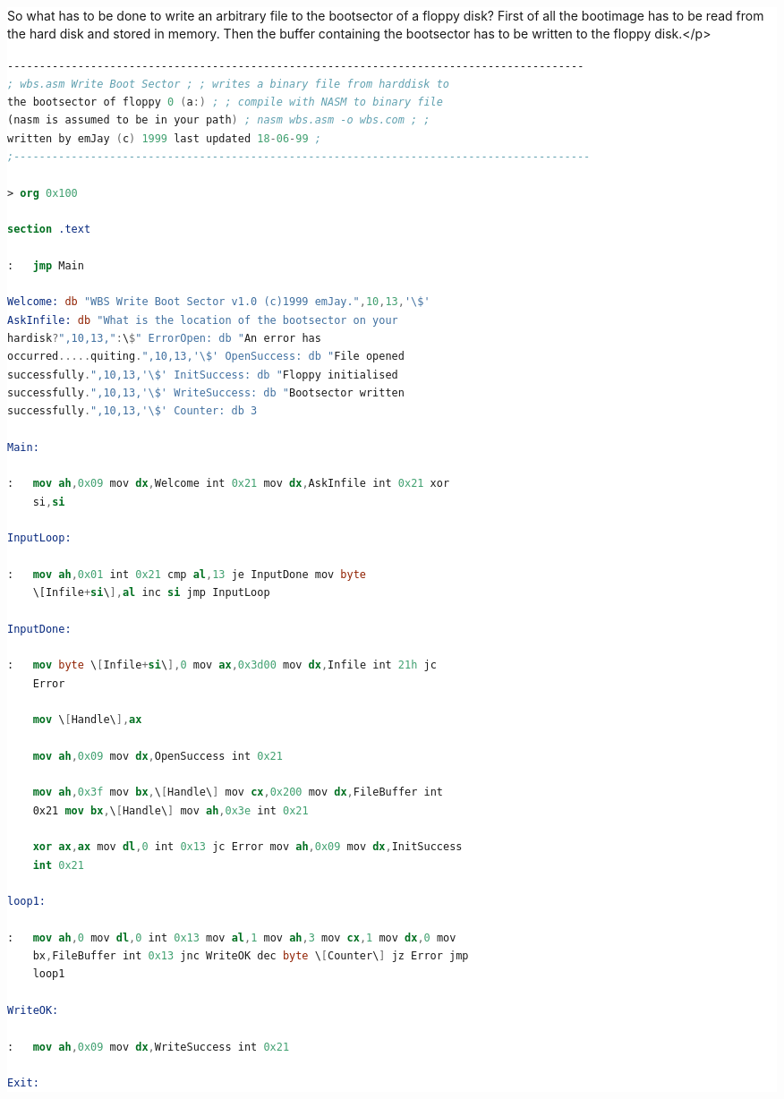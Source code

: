 So what has to be done to write an arbitrary file to the bootsector of a
floppy disk? First of all the bootimage has to be read from the hard
disk and stored in memory. Then the buffer containing the bootsector has
to be written to the floppy disk.&lt;/p&gt;

``` nasm
------------------------------------------------------------------------------------------
; wbs.asm Write Boot Sector ; ; writes a binary file from harddisk to
the bootsector of floppy 0 (a:) ; ; compile with NASM to binary file
(nasm is assumed to be in your path) ; nasm wbs.asm -o wbs.com ; ;
written by emJay (c) 1999 last updated 18-06-99 ;
;------------------------------------------------------------------------------------------

> org 0x100

section .text

:   jmp Main

Welcome: db "WBS Write Boot Sector v1.0 (c)1999 emJay.",10,13,'\$'
AskInfile: db "What is the location of the bootsector on your
hardisk?",10,13,":\$" ErrorOpen: db "An error has
occurred.....quiting.",10,13,'\$' OpenSuccess: db "File opened
successfully.",10,13,'\$' InitSuccess: db "Floppy initialised
successfully.",10,13,'\$' WriteSuccess: db "Bootsector written
successfully.",10,13,'\$' Counter: db 3

Main:

:   mov ah,0x09 mov dx,Welcome int 0x21 mov dx,AskInfile int 0x21 xor
    si,si

InputLoop:

:   mov ah,0x01 int 0x21 cmp al,13 je InputDone mov byte
    \[Infile+si\],al inc si jmp InputLoop

InputDone:

:   mov byte \[Infile+si\],0 mov ax,0x3d00 mov dx,Infile int 21h jc
    Error

    mov \[Handle\],ax

    mov ah,0x09 mov dx,OpenSuccess int 0x21

    mov ah,0x3f mov bx,\[Handle\] mov cx,0x200 mov dx,FileBuffer int
    0x21 mov bx,\[Handle\] mov ah,0x3e int 0x21

    xor ax,ax mov dl,0 int 0x13 jc Error mov ah,0x09 mov dx,InitSuccess
    int 0x21

loop1:

:   mov ah,0 mov dl,0 int 0x13 mov al,1 mov ah,3 mov cx,1 mov dx,0 mov
    bx,FileBuffer int 0x13 jnc WriteOK dec byte \[Counter\] jz Error jmp
    loop1

WriteOK:

:   mov ah,0x09 mov dx,WriteSuccess int 0x21

Exit:

```